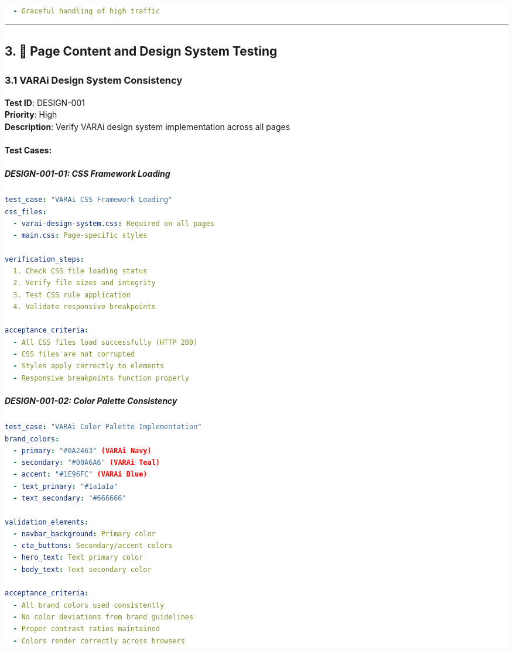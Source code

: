 ```yaml
  - Graceful handling of high traffic
```

---

## 3. 🎨 Page Content and Design System Testing

### 3.1 VARAi Design System Consistency

**Test ID**: DESIGN-001  
**Priority**: High  
**Description**: Verify VARAi design system implementation across all pages

#### Test Cases:

##### DESIGN-001-01: CSS Framework Loading
```yaml
test_case: "VARAi CSS Framework Loading"
css_files:
  - varai-design-system.css: Required on all pages
  - main.css: Page-specific styles

verification_steps:
  1. Check CSS file loading status
  2. Verify file sizes and integrity
  3. Test CSS rule application
  4. Validate responsive breakpoints

acceptance_criteria:
  - All CSS files load successfully (HTTP 200)
  - CSS files are not corrupted
  - Styles apply correctly to elements
  - Responsive breakpoints function properly
```

##### DESIGN-001-02: Color Palette Consistency
```yaml
test_case: "VARAi Color Palette Implementation"
brand_colors:
  - primary: "#0A2463" (VARAi Navy)
  - secondary: "#00A6A6" (VARAi Teal)
  - accent: "#1E96FC" (VARAi Blue)
  - text_primary: "#1a1a1a"
  - text_secondary: "#666666"

validation_elements:
  - navbar_background: Primary color
  - cta_buttons: Secondary/accent colors
  - hero_text: Text primary color
  - body_text: Text secondary color

acceptance_criteria:
  - All brand colors used consistently
  - No color deviations from brand guidelines
  - Proper contrast ratios maintained
  - Colors render correctly across browsers
```
